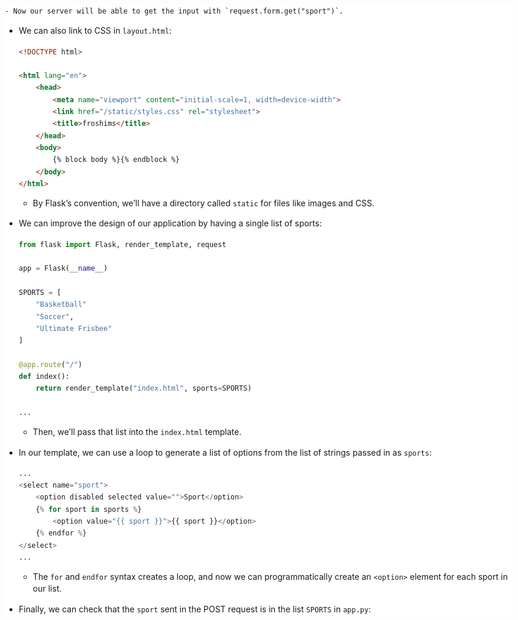     - Now our server will be able to get the input with `request.form.get("sport")`.
- We can also link to CSS in `layout.html`:
    
    ```html
    <!DOCTYPE html>
    
    <html lang="en">
        <head>
            <meta name="viewport" content="initial-scale=1, width=device-width">
            <link href="/static/styles.css" rel="stylesheet">
            <title>froshims</title>
        </head>
        <body>
            {% block body %}{% endblock %}
        </body>
    </html>
    ```
    
    - By Flask’s convention, we’ll have a directory called `static` for files like images and CSS.
- We can improve the design of our application by having a single list of sports:
    
    ```python
    from flask import Flask, render_template, request
    
    app = Flask(__name__)
    
    SPORTS = [
        "Basketball"
        "Soccer",
        "Ultimate Frisbee"
    ]
    
    @app.route("/")
    def index():
        return render_template("index.html", sports=SPORTS)
    
    ...
    ```
    
    - Then, we’ll pass that list into the `index.html` template.
- In our template, we can use a loop to generate a list of options from the list of strings passed in as `sports`:
    
    ```python
    ...
    <select name="sport">
        <option disabled selected value="">Sport</option>
        {% for sport in sports %}
            <option value="{{ sport }}">{{ sport }}</option>
        {% endfor %}
    </select>
    ...
    ```
    
    - The `for` and `endfor` syntax creates a loop, and now we can programmatically create an `<option>` element for each sport in our list.
- Finally, we can check that the `sport` sent in the POST request is in the list `SPORTS` in `app.py`:
    